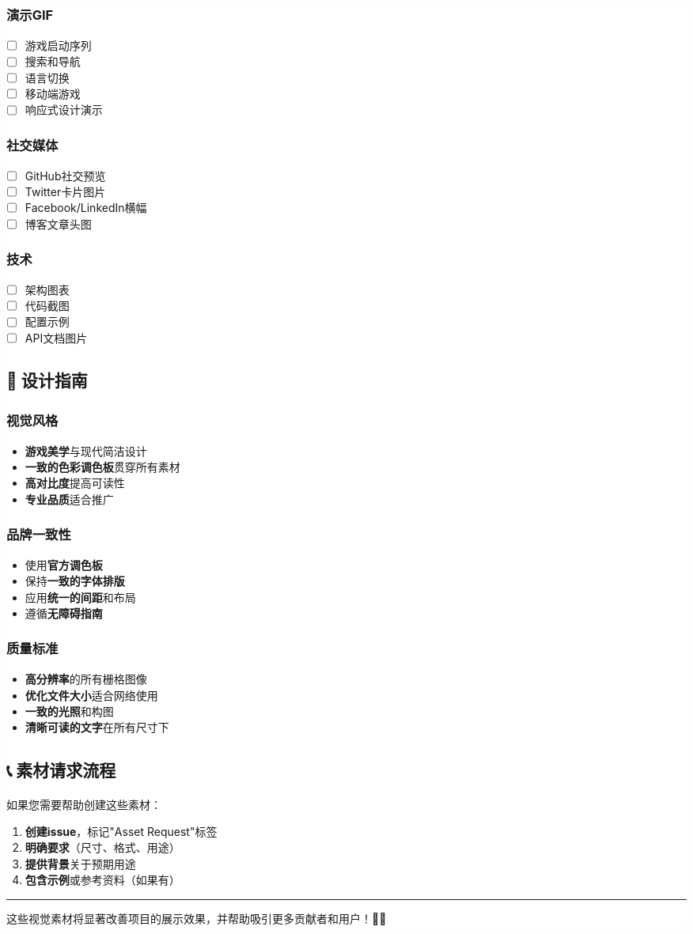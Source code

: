 ### 演示GIF
- [ ] 游戏启动序列
- [ ] 搜索和导航
- [ ] 语言切换
- [ ] 移动端游戏
- [ ] 响应式设计演示

### 社交媒体
- [ ] GitHub社交预览
- [ ] Twitter卡片图片
- [ ] Facebook/LinkedIn横幅
- [ ] 博客文章头图

### 技术
- [ ] 架构图表
- [ ] 代码截图
- [ ] 配置示例
- [ ] API文档图片

## 🎨 设计指南

### 视觉风格
- **游戏美学**与现代简洁设计
- **一致的色彩调色板**贯穿所有素材
- **高对比度**提高可读性
- **专业品质**适合推广

### 品牌一致性
- 使用**官方调色板**
- 保持**一致的字体排版**
- 应用**统一的间距**和布局
- 遵循**无障碍指南**

### 质量标准
- **高分辨率**的所有栅格图像
- **优化文件大小**适合网络使用
- **一致的光照**和构图
- **清晰可读的文字**在所有尺寸下

## 📞 素材请求流程

如果您需要帮助创建这些素材：

1. **创建issue**，标记"Asset Request"标签
2. **明确要求**（尺寸、格式、用途）
3. **提供背景**关于预期用途
4. **包含示例**或参考资料（如果有）

---

这些视觉素材将显著改善项目的展示效果，并帮助吸引更多贡献者和用户！🎨✨